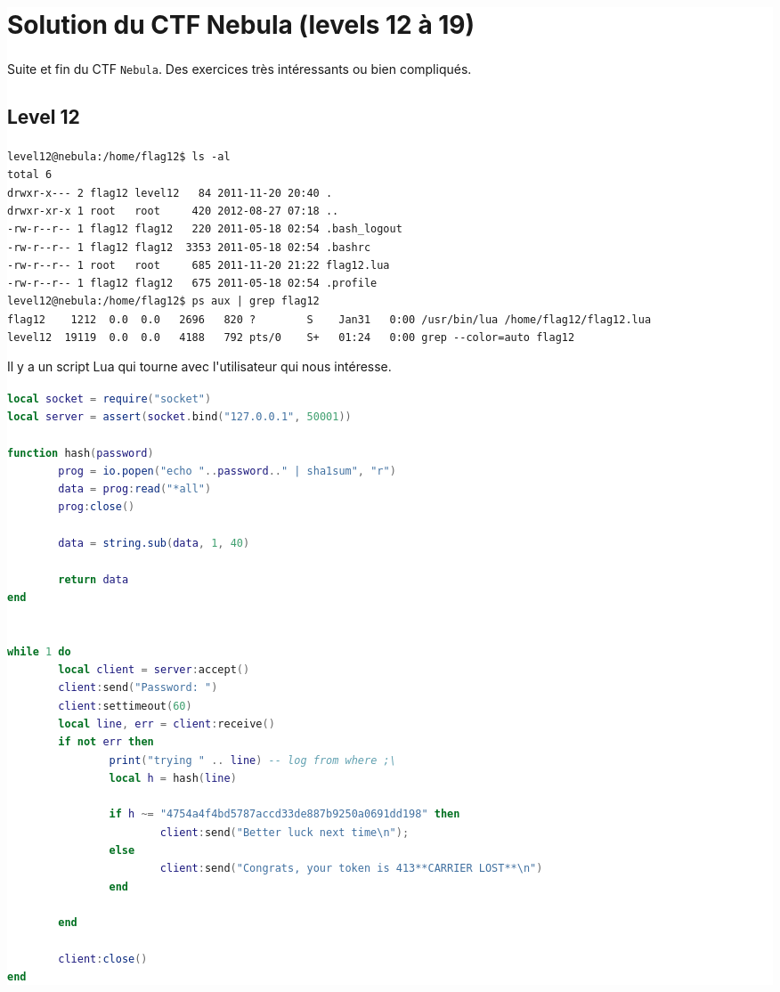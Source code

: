 # Solution du CTF Nebula (levels 12 à 19)

Suite et fin du CTF `Nebula`. Des exercices très intéressants ou bien compliqués.

## Level 12

```shellsession
level12@nebula:/home/flag12$ ls -al
total 6
drwxr-x--- 2 flag12 level12   84 2011-11-20 20:40 .
drwxr-xr-x 1 root   root     420 2012-08-27 07:18 ..
-rw-r--r-- 1 flag12 flag12   220 2011-05-18 02:54 .bash_logout
-rw-r--r-- 1 flag12 flag12  3353 2011-05-18 02:54 .bashrc
-rw-r--r-- 1 root   root     685 2011-11-20 21:22 flag12.lua
-rw-r--r-- 1 flag12 flag12   675 2011-05-18 02:54 .profile
level12@nebula:/home/flag12$ ps aux | grep flag12
flag12    1212  0.0  0.0   2696   820 ?        S    Jan31   0:00 /usr/bin/lua /home/flag12/flag12.lua
level12  19119  0.0  0.0   4188   792 pts/0    S+   01:24   0:00 grep --color=auto flag12
```

Il y a un script Lua qui tourne avec l'utilisateur qui nous intéresse.

```lua
local socket = require("socket")
local server = assert(socket.bind("127.0.0.1", 50001))

function hash(password) 
        prog = io.popen("echo "..password.." | sha1sum", "r")
        data = prog:read("*all")
        prog:close()

        data = string.sub(data, 1, 40)

        return data
end


while 1 do
        local client = server:accept()
        client:send("Password: ")
        client:settimeout(60)
        local line, err = client:receive()
        if not err then
                print("trying " .. line) -- log from where ;\
                local h = hash(line)

                if h ~= "4754a4f4bd5787accd33de887b9250a0691dd198" then
                        client:send("Better luck next time\n");
                else
                        client:send("Congrats, your token is 413**CARRIER LOST**\n")
                end

        end

        client:close()
end
```
